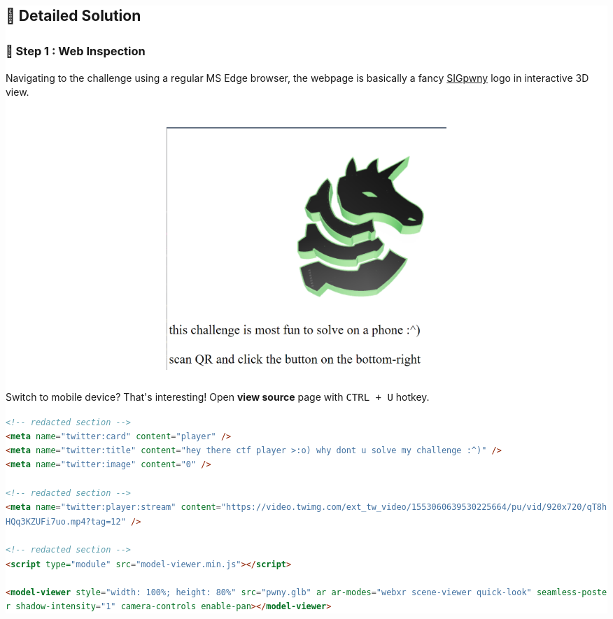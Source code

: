 
## 🔎 Detailed Solution

### **📌 Step 1 : Web Inspection**
Navigating to the challenge  using a regular MS Edge browser, the webpage is basically a fancy [SIGpwny](https://sigpwny.com/) logo in interactive 3D view.

<h1 align="center"><img alt="arpwny" src="assets/front-page.png" width="400px" /> </h1> 

Switch to mobile device? That's interesting!  Open **view source** page with <kbd>CTRL + U</kbd> hotkey.

```html
<!-- redacted section -->
<meta name="twitter:card" content="player" />
<meta name="twitter:title" content="hey there ctf player >:o) why dont u solve my challenge :^)" />
<meta name="twitter:image" content="0" />

<!-- redacted section -->
<meta name="twitter:player:stream" content="https://video.twimg.com/ext_tw_video/1553060639530225664/pu/vid/920x720/qT8hHQq3KZUFi7uo.mp4?tag=12" />

<!-- redacted section -->
<script type="module" src="model-viewer.min.js"></script>

<model-viewer style="width: 100%; height: 80%" src="pwny.glb" ar ar-modes="webxr scene-viewer quick-look" seamless-poster shadow-intensity="1" camera-controls enable-pan></model-viewer>
```